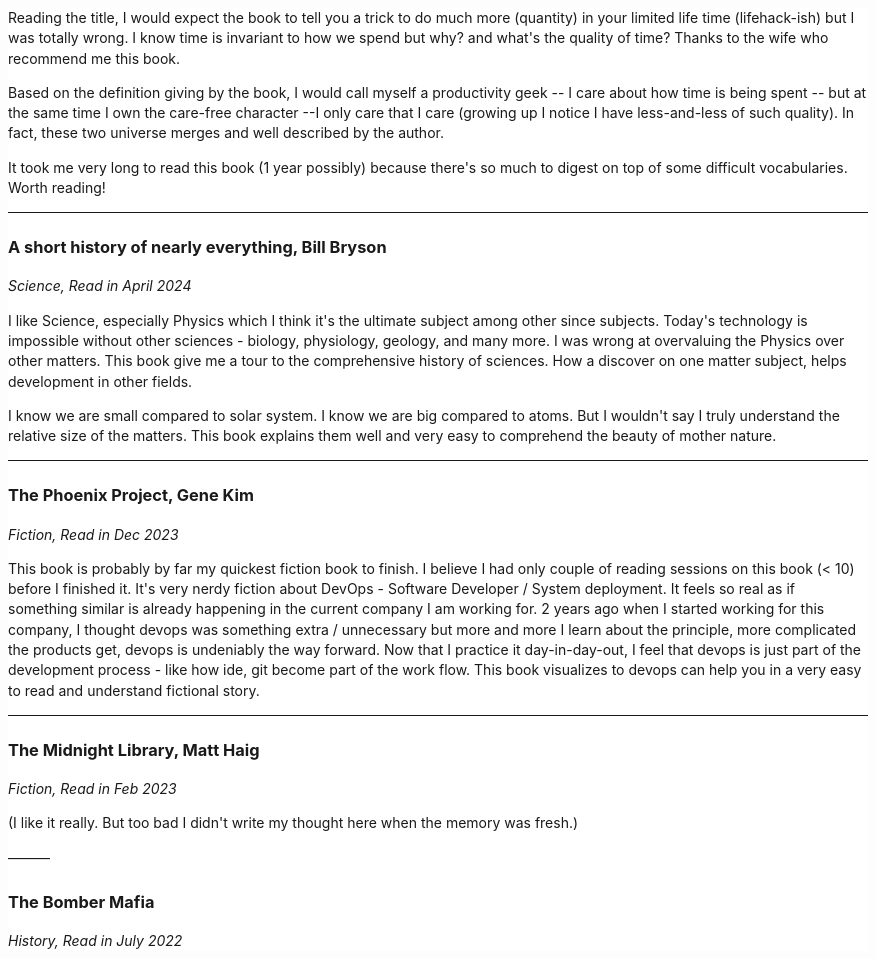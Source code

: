 Reading the title, I would expect the book to tell you a trick to do much more (quantity) in your limited life time (lifehack-ish) but I was totally wrong. I know time is invariant to how we spend but why? and what's the quality of time? Thanks to the wife who recommend me this book. 

Based on the definition giving by the book, I would call myself a productivity geek -- I care about how time is being spent -- but at the same time I own the care-free character --I only care that I care (growing up I notice I have less-and-less of such quality). In fact, these two universe merges and well described by the author.

It took me very long to read this book (1 year possibly) because there's so much to digest on top of some difficult vocabularies. Worth reading!

---

### **A short history of nearly everything, Bill Bryson**
_Science, Read in April 2024_

I like Science, especially Physics which I think it's the ultimate subject among other since subjects. Today's technology is impossible without other sciences - biology, physiology, geology, and many more. I was wrong at overvaluing the Physics over other matters. This book give me a tour to the comprehensive history of sciences. How a discover on one matter subject, helps development in other fields.

I know we are small compared to solar system. I know we are big compared to atoms. But I wouldn't say I truly understand the relative size of the matters. This book explains them well and very easy to comprehend the beauty of mother nature.

---

### **The Phoenix Project, Gene Kim**
_Fiction, Read in Dec 2023_

This book is probably by far my quickest fiction book to finish. I believe I had only couple of reading sessions on this book (< 10) before I finished it. It's very nerdy fiction about DevOps - Software Developer / System deployment. It feels so real as if something similar is already happening in the current company I am working for. 2 years ago when I started working for this company, I thought devops was something extra / unnecessary but more and more I learn about the principle, more complicated the products get, devops is undeniably the way forward. Now that I practice it day-in-day-out, I feel that devops is just part of the development process - like how ide, git become part of the work flow. This book visualizes to devops can help you in a very easy to read and understand fictional story.

---

### **The Midnight Library, Matt Haig**
_Fiction, Read in Feb 2023_

(I like it really. But too bad I didn't write my thought here when the memory was fresh.)

———

### **The Bomber Mafia**
_History, Read in July 2022_
